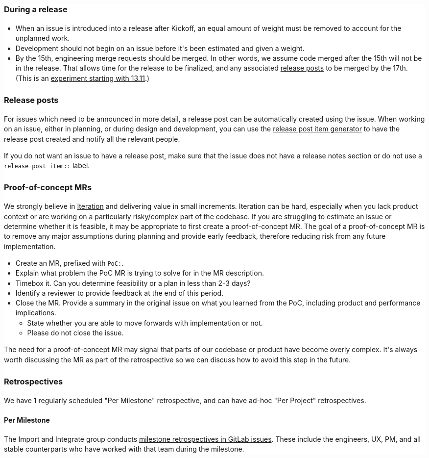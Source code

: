 ### During a release

- When an issue is introduced into a release after Kickoff, an equal amount of weight must be removed to account for the unplanned work.
- Development should not begin on an issue before it's been estimated and given a weight.
- By the 15th, engineering merge requests should be merged. In other words, we assume code merged after the 15th will not be in the release. That allows time for the release to be finalized, and any associated [release posts](/handbook/marketing/blog/release-posts/) to be merged by the 17th. (This is an [experiment starting with 13.11](https://gitlab.com/gitlab-org/manage/general-discussion/-/issues/17330).)

### Release posts

For issues which need to be announced in more detail, a release post can be automatically created using the issue.
When working on an issue, either in planning, or during design and development, you can use the
[release post item generator](/handbook/marketing/blog/release-posts/#release-post-item-generator)
to have the release post created and notify all the relevant people.

If you do not want an issue to have a release post, make sure that the issue does not have a
release notes section or do not use a `release post item::` label.

### Proof-of-concept MRs

We strongly believe in [Iteration](/handbook/values/#iteration) and delivering value in small increments. Iteration can be hard, especially when you lack product context or are working on a particularly risky/complex part of the codebase. If you are struggling to estimate an issue or determine whether it is feasible, it may be appropriate to first create a proof-of-concept MR. The goal of a proof-of-concept MR is to remove any major assumptions during planning and provide early feedback, therefore reducing risk from any future implementation.

- Create an MR, prefixed with `PoC:`.
- Explain what problem the PoC MR is trying to solve for in the MR description.
- Timebox it. Can you determine feasibility or a plan in less than 2-3 days?
- Identify a reviewer to provide feedback at the end of this period.
- Close the MR. Provide a summary in the original issue on what you learned from the PoC, including product and performance implications.
  - State whether you are able to move forwards with implementation or not.
  - Please do not close the issue.

The need for a proof-of-concept MR may signal that parts of our codebase or product have become overly complex. It's always worth discussing the MR as part of the retrospective so we can discuss how to avoid this step in the future.

### Retrospectives

We have 1 regularly scheduled "Per Milestone" retrospective, and can have ad-hoc "Per Project" retrospectives.

#### Per Milestone

The Import and Integrate group conducts [milestone retrospectives in GitLab issues](https://gitlab.com/gl-retrospectives/manage-stage/import-and-integrate/-/issues). These include the engineers, UX, PM, and
all stable counterparts who have worked with that team during the milestone.
